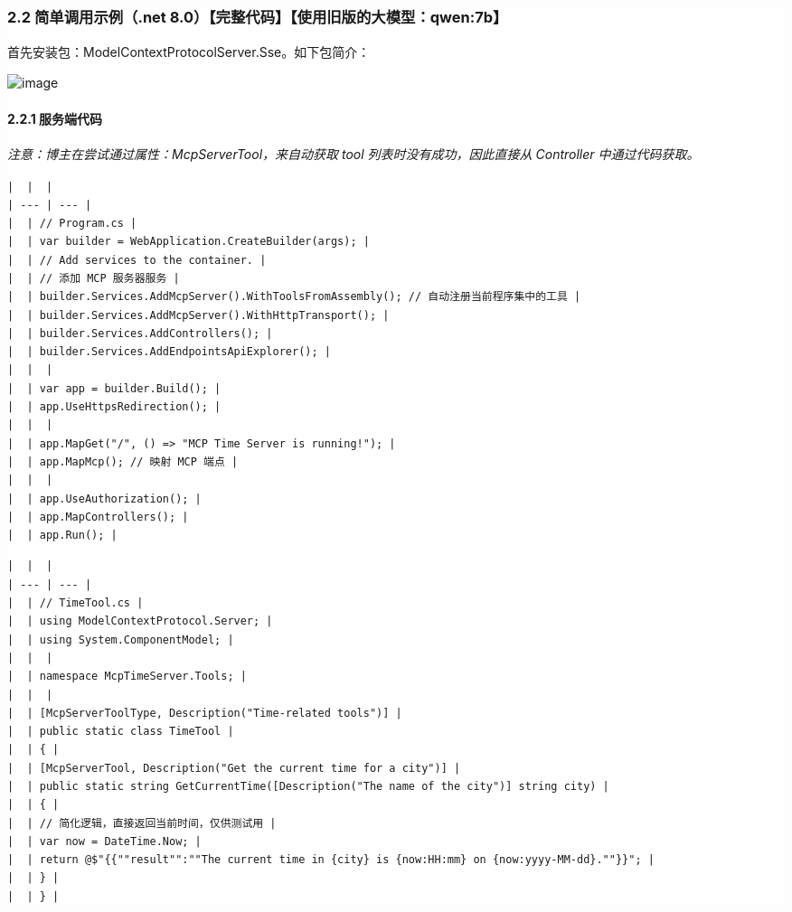 ### 2.2 简单调用示例（.net 8.0）【完整代码】【使用旧版的大模型：qwen:7b】

首先安装包：ModelContextProtocolServer.Sse。如下包简介：

![image](https://img2024.cnblogs.com/blog/1868241/202509/1868241-20250929193521769-1386175397.png)

#### 2.2.1 服务端代码

*注意：博主在尝试通过属性：McpServerTool，来自动获取 tool 列表时没有成功，因此直接从 Controller 中通过代码获取。*

```
|  |  |
| --- | --- |
|  | // Program.cs |
|  | var builder = WebApplication.CreateBuilder(args); |
|  | // Add services to the container. |
|  | // 添加 MCP 服务器服务 |
|  | builder.Services.AddMcpServer().WithToolsFromAssembly(); // 自动注册当前程序集中的工具 |
|  | builder.Services.AddMcpServer().WithHttpTransport(); |
|  | builder.Services.AddControllers(); |
|  | builder.Services.AddEndpointsApiExplorer(); |
|  |  |
|  | var app = builder.Build(); |
|  | app.UseHttpsRedirection(); |
|  |  |
|  | app.MapGet("/", () => "MCP Time Server is running!"); |
|  | app.MapMcp(); // 映射 MCP 端点 |
|  |  |
|  | app.UseAuthorization(); |
|  | app.MapControllers(); |
|  | app.Run(); |
```

```
|  |  |
| --- | --- |
|  | // TimeTool.cs |
|  | using ModelContextProtocol.Server; |
|  | using System.ComponentModel; |
|  |  |
|  | namespace McpTimeServer.Tools; |
|  |  |
|  | [McpServerToolType, Description("Time-related tools")] |
|  | public static class TimeTool |
|  | { |
|  | [McpServerTool, Description("Get the current time for a city")] |
|  | public static string GetCurrentTime([Description("The name of the city")] string city) |
|  | { |
|  | // 简化逻辑，直接返回当前时间，仅供测试用 |
|  | var now = DateTime.Now; |
|  | return @$"{{""result"":""The current time in {city} is {now:HH:mm} on {now:yyyy-MM-dd}.""}}"; |
|  | } |
|  | } |
```
